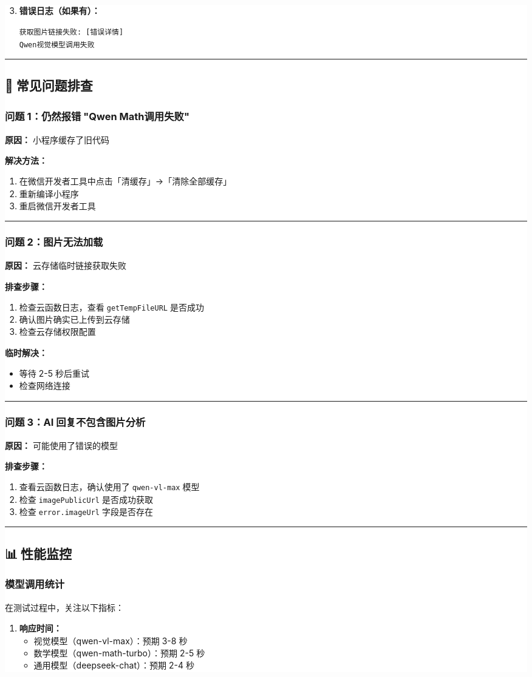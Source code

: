 3. **错误日志（如果有）：**
   ```
   获取图片链接失败: [错误详情]
   Qwen视觉模型调用失败
   ```

---

## 🐛 常见问题排查

### 问题 1：仍然报错 "Qwen Math调用失败"

**原因：** 小程序缓存了旧代码

**解决方法：**
1. 在微信开发者工具中点击「清缓存」→「清除全部缓存」
2. 重新编译小程序
3. 重启微信开发者工具

---

### 问题 2：图片无法加载

**原因：** 云存储临时链接获取失败

**排查步骤：**
1. 检查云函数日志，查看 `getTempFileURL` 是否成功
2. 确认图片确实已上传到云存储
3. 检查云存储权限配置

**临时解决：**
- 等待 2-5 秒后重试
- 检查网络连接

---

### 问题 3：AI 回复不包含图片分析

**原因：** 可能使用了错误的模型

**排查步骤：**
1. 查看云函数日志，确认使用了 `qwen-vl-max` 模型
2. 检查 `imagePublicUrl` 是否成功获取
3. 检查 `error.imageUrl` 字段是否存在

---

## 📊 性能监控

### 模型调用统计

在测试过程中，关注以下指标：

1. **响应时间：**
   - 视觉模型（qwen-vl-max）：预期 3-8 秒
   - 数学模型（qwen-math-turbo）：预期 2-5 秒
   - 通用模型（deepseek-chat）：预期 2-4 秒
